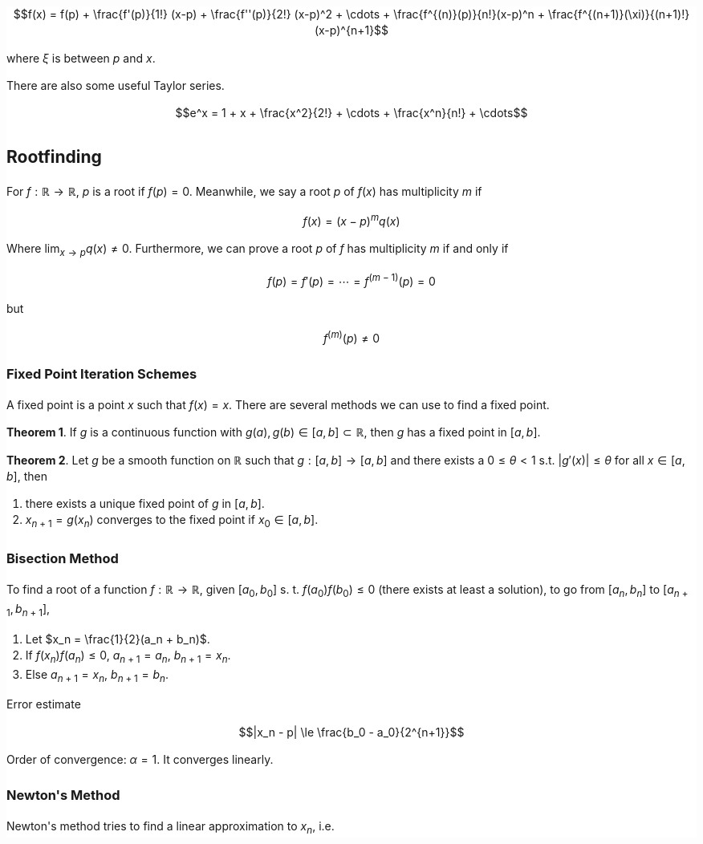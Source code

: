 $$f(x) = f(p) + \frac{f'(p)}{1!} (x-p) + \frac{f''(p)}{2!} (x-p)^2 + \cdots + \frac{f^{(n)}(p)}{n!}(x-p)^n + \frac{f^{(n+1)}(\xi)}{(n+1)!} (x-p)^{n+1}$$

where $\xi$ is between $p$ and $x$.

There are also some useful Taylor series.

$$e^x = 1 + x + \frac{x^2}{2!} + \cdots + \frac{x^n}{n!} + \cdots$$



## Rootfinding

For $f: \mathbb{R} \to \mathbb{R}$, $p$ is a root if $f(p) = 0$. Meanwhile, we say a root $p$ of $f(x)$ has multiplicity $m$ if

$$f(x) = (x-p)^m q(x)$$

Where $\lim_{x\to p} q(x) \neq 0$. Furthermore, we can prove a root $p$ of $f$ has multiplicity $m$ if and only if

$$f(p) = f'(p) = \cdots = f^{(m-1)}(p) = 0$$

but

$$f^{(m)}(p) \neq 0$$

### Fixed Point Iteration Schemes

A fixed point is a point $x$ such that $f(x) = x$. There are several methods we can use to find a fixed point.

**Theorem 1**. If $g$ is a continuous function with $g(a), g(b) \in [a, b] \subset \mathbb{R}$, then $g$ has a fixed point in $[a, b]$.

**Theorem 2**. Let $g$ be a smooth function on $\mathbb{R}$ such that $g: [a, b] \to [a, b]$ and there exists a $0 \le \theta < 1$ s.t. $|g'(x)| \le \theta$ for all $x \in [a, b]$, then

1. there exists a unique fixed point of $g$ in $[a, b]$.
2. $x_{n+1} = g(x_n)$ converges to the fixed point if $x_0 \in [a,b]$.

### Bisection Method

To find a root of a function $f: \mathbb{R} \to \mathbb{R}$, given $[a_0, b_0]$ s. t. $f(a_0)f(b_0) \le 0$ (there exists at least a solution), to go from $[a_n, b_n]$ to $[a_{n+1}, b_{n+1}]$,

1. Let $x_n = \frac{1}{2}(a_n + b_n)$.
2. If $f(x_n) f(a_n) \le 0$, $a_{n+1} = a_n$, $b_{n+1} = x_n$.
3. Else $a_{n+1} = x_n$, $b_{n+1} = b_n$.

Error estimate

$$|x_n - p| \le \frac{b_0 - a_0}{2^{n+1}}$$

Order of convergence: $\alpha = 1$. It converges linearly.

### Newton's Method

Newton's method tries to find a linear approximation to $x_n$, i.e.
